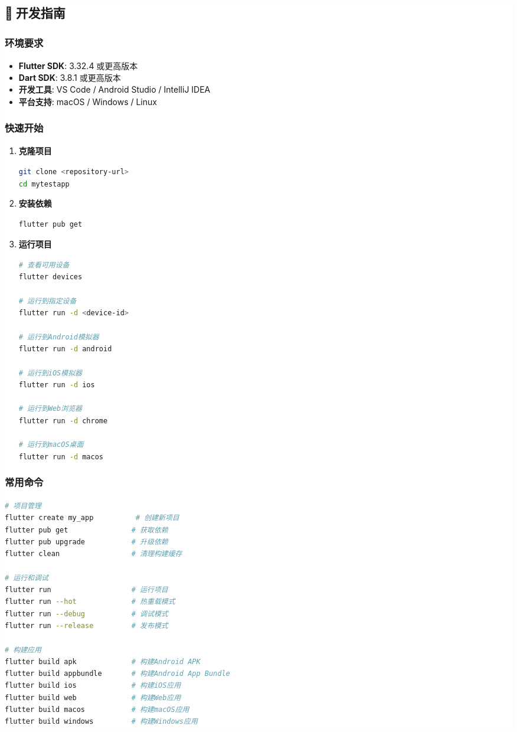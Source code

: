 
## 🚀 开发指南

### 环境要求
- **Flutter SDK**: 3.32.4 或更高版本
- **Dart SDK**: 3.8.1 或更高版本
- **开发工具**: VS Code / Android Studio / IntelliJ IDEA
- **平台支持**: macOS / Windows / Linux

### 快速开始

1. **克隆项目**
   ```bash
   git clone <repository-url>
   cd mytestapp
   ```

2. **安装依赖**
   ```bash
   flutter pub get
   ```

3. **运行项目**
   ```bash
   # 查看可用设备
   flutter devices
   
   # 运行到指定设备
   flutter run -d <device-id>
   
   # 运行到Android模拟器
   flutter run -d android
   
   # 运行到iOS模拟器
   flutter run -d ios
   
   # 运行到Web浏览器
   flutter run -d chrome
   
   # 运行到macOS桌面
   flutter run -d macos
   ```

### 常用命令

```bash
# 项目管理
flutter create my_app          # 创建新项目
flutter pub get               # 获取依赖
flutter pub upgrade           # 升级依赖
flutter clean                 # 清理构建缓存

# 运行和调试
flutter run                   # 运行项目
flutter run --hot             # 热重载模式
flutter run --debug           # 调试模式
flutter run --release         # 发布模式

# 构建应用
flutter build apk             # 构建Android APK
flutter build appbundle       # 构建Android App Bundle
flutter build ios             # 构建iOS应用
flutter build web             # 构建Web应用
flutter build macos           # 构建macOS应用
flutter build windows         # 构建Windows应用
```